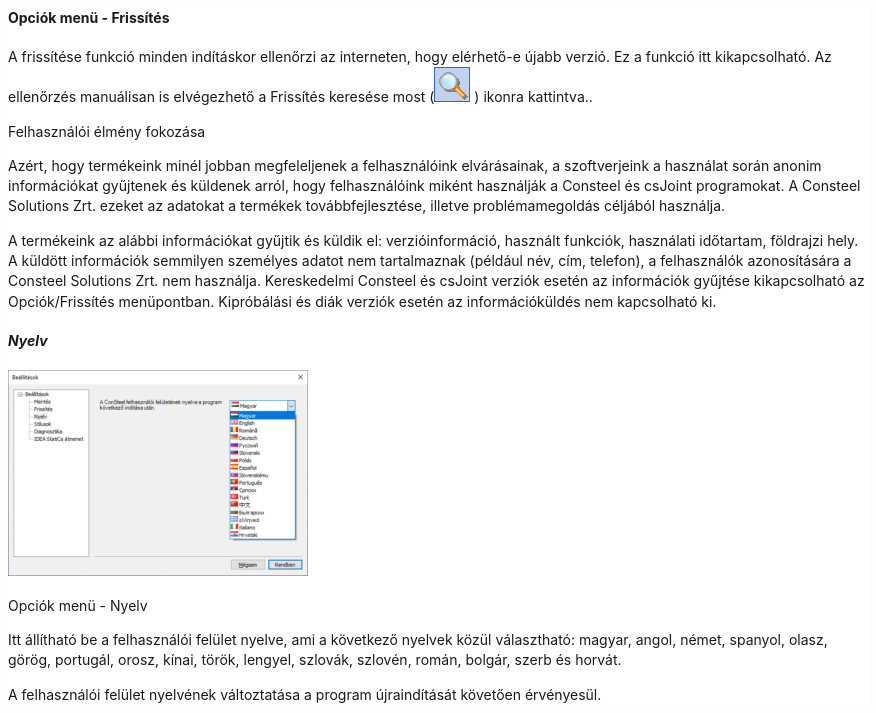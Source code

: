 #### Opciók menü - Frissítés





A frissítése funkció minden indításkor ellenőrzi az interneten, hogy elérhető-e újabb verzió. Ez a funkció itt kikapcsolható. Az ellenőrzés manuálisan is elvégezhető a Frissítés keresése most (![](./img/wp-content-uploads-2021-04-2-2-Search-update.png) ) ikonra kattintva..





Felhasználói élmény fokozása





Azért, hogy termékeink minél jobban megfeleljenek a felhasználóink elvárásainak, a szoftverjeink a használat során anonim információkat gyűjtenek és küldenek arról, hogy felhasználóink miként használják a Consteel és csJoint programokat. A Consteel Solutions Zrt. ezeket az adatokat a termékek továbbfejlesztése, illetve problémamegoldás céljából használja.





A termékeink az alábbi információkat gyűjtik és küldik el: verzióinformáció, használt funkciók, használati időtartam, földrajzi hely. A küldött információk semmilyen személyes adatot nem tartalmaznak (például név, cím, telefon), a felhasználók azonosítására a Consteel Solutions Zrt. nem használja. Kereskedelmi Consteel és csJoint verziók esetén az információk gyűjtése kikapcsolható az Opciók/Frissítés menüpontban. Kipróbálási és diák verziók esetén az információküldés nem kapcsolható ki.



#### _Nyelv_



[![](./img/wp-content-uploads-2022-01-options_nyelv_hu-300x206.png)](https://Consteelsoftware.com/wp-content/uploads/2022/01/options_nyelv_hu.png)

Opciók menü - Nyelv



Itt állítható be a felhasználói felület nyelve, ami a következő nyelvek közül választható: magyar, angol, német, spanyol, olasz, görög, portugál, orosz, kínai, török, lengyel, szlovák, szlovén, román, bolgár, szerb és horvát.



A felhasználói felület nyelvének változtatása a program újraindítását követően érvényesül.
